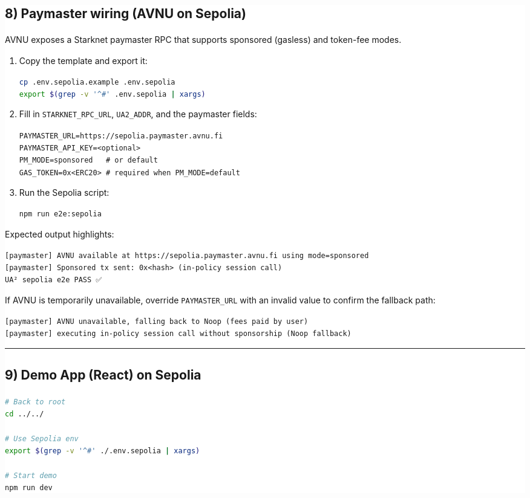 
## 8) Paymaster wiring (AVNU on Sepolia)

AVNU exposes a Starknet paymaster RPC that supports sponsored (gasless) and token-fee modes.

1. Copy the template and export it:

   ```bash
   cp .env.sepolia.example .env.sepolia
   export $(grep -v '^#' .env.sepolia | xargs)
   ```

2. Fill in `STARKNET_RPC_URL`, `UA2_ADDR`, and the paymaster fields:

   ```env
   PAYMASTER_URL=https://sepolia.paymaster.avnu.fi
   PAYMASTER_API_KEY=<optional>
   PM_MODE=sponsored   # or default
   GAS_TOKEN=0x<ERC20> # required when PM_MODE=default
   ```

3. Run the Sepolia script:

   ```bash
   npm run e2e:sepolia
   ```

Expected output highlights:

```
[paymaster] AVNU available at https://sepolia.paymaster.avnu.fi using mode=sponsored
[paymaster] Sponsored tx sent: 0x<hash> (in-policy session call)
UA² sepolia e2e PASS ✅
```

If AVNU is temporarily unavailable, override `PAYMASTER_URL` with an invalid value to confirm the fallback path:

```
[paymaster] AVNU unavailable, falling back to Noop (fees paid by user)
[paymaster] executing in-policy session call without sponsorship (Noop fallback)
```

---

## 9) Demo App (React) on Sepolia

```bash
# Back to root
cd ../../

# Use Sepolia env
export $(grep -v '^#' ./.env.sepolia | xargs)

# Start demo
npm run dev
```
